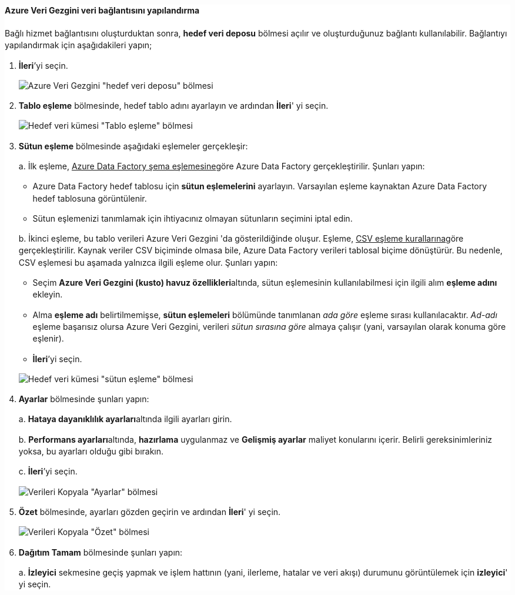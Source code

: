 #### <a name="configure-the-azure-data-explorer-data-connection"></a>Azure Veri Gezgini veri bağlantısını yapılandırma

Bağlı hizmet bağlantısını oluşturduktan sonra, **hedef veri deposu** bölmesi açılır ve oluşturduğunuz bağlantı kullanılabilir. Bağlantıyı yapılandırmak için aşağıdakileri yapın;

1. **İleri**’yi seçin.

    ![Azure Veri Gezgini "hedef veri deposu" bölmesi](media/data-factory-load-data/destination-data-store.png)

1. **Tablo eşleme** bölmesinde, hedef tablo adını ayarlayın ve ardından **İleri**' yi seçin.

    ![Hedef veri kümesi "Tablo eşleme" bölmesi](media/data-factory-load-data/destination-dataset-table-mapping.png)

1. **Sütun eşleme** bölmesinde aşağıdaki eşlemeler gerçekleşir:

    a. İlk eşleme, [Azure Data Factory şema eşlemesine](/azure/data-factory/copy-activity-schema-and-type-mapping)göre Azure Data Factory gerçekleştirilir. Şunları yapın:

    * Azure Data Factory hedef tablosu için **sütun eşlemelerini** ayarlayın. Varsayılan eşleme kaynaktan Azure Data Factory hedef tablosuna görüntülenir.

    * Sütun eşlemenizi tanımlamak için ihtiyacınız olmayan sütunların seçimini iptal edin.

    b. İkinci eşleme, bu tablo verileri Azure Veri Gezgini 'da gösterildiğinde oluşur. Eşleme, [CSV eşleme kurallarına](/azure/kusto/management/mappings#csv-mapping)göre gerçekleştirilir. Kaynak veriler CSV biçiminde olmasa bile, Azure Data Factory verileri tablosal biçime dönüştürür. Bu nedenle, CSV eşlemesi bu aşamada yalnızca ilgili eşleme olur. Şunları yapın:

    * Seçim **Azure Veri Gezgini (kusto) havuz özellikleri**altında, sütun eşlemesinin kullanılabilmesi için ilgili alım **eşleme adını** ekleyin.

    * Alma **eşleme adı** belirtilmemişse, **sütun eşlemeleri** bölümünde tanımlanan *ada göre* eşleme sırası kullanılacaktır. *Ad-adı* eşleme başarısız olursa Azure Veri Gezgini, verileri *sütun sırasına göre* almaya çalışır (yani, varsayılan olarak konuma göre eşlenir).

    * **İleri**’yi seçin.

    ![Hedef veri kümesi "sütun eşleme" bölmesi](media/data-factory-load-data/destination-dataset-column-mapping.png)

1. **Ayarlar** bölmesinde şunları yapın:

    a. **Hataya dayanıklılık ayarları**altında ilgili ayarları girin.

    b. **Performans ayarları**altında, **hazırlama** uygulanmaz ve **Gelişmiş ayarlar** maliyet konularını içerir. Belirli gereksinimleriniz yoksa, bu ayarları olduğu gibi bırakın.

    c. **İleri**’yi seçin.

    ![Verileri Kopyala "Ayarlar" bölmesi](media/data-factory-load-data/copy-data-settings.png)

1. **Özet** bölmesinde, ayarları gözden geçirin ve ardından **İleri**' yi seçin.

    ![Verileri Kopyala "Özet" bölmesi](media/data-factory-load-data/copy-data-summary.png)

1. **Dağıtım Tamam** bölmesinde şunları yapın:

    a. **İzleyici** sekmesine geçiş yapmak ve işlem hattının (yani, ilerleme, hatalar ve veri akışı) durumunu görüntülemek için **izleyici**' yi seçin.
